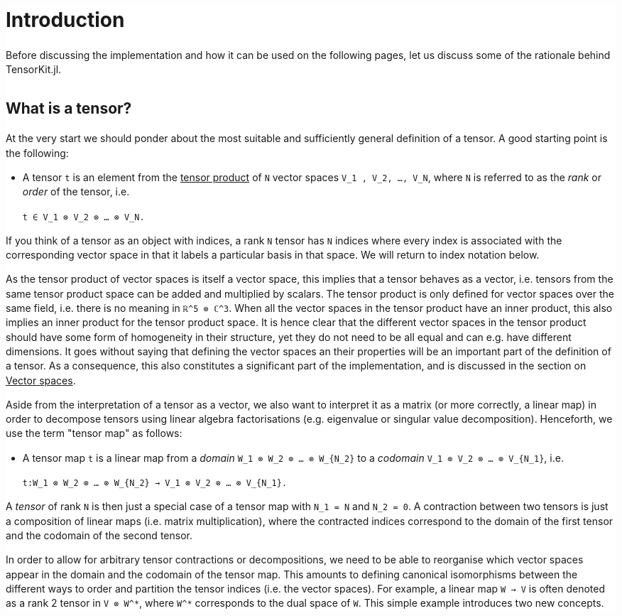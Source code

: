 # Introduction

Before discussing the implementation and how it can be used on the following pages, let us
discuss some of the rationale behind TensorKit.jl.

## What is a tensor?

At the very start we should ponder about the most suitable and sufficiently general
definition of a tensor. A good starting point is the following:

*   A tensor ``t`` is an element from the
    [tensor product](https://en.wikipedia.org/wiki/Tensor_product) of ``N`` vector spaces
    ``V_1 , V_2, …, V_N``, where ``N`` is referred to as the *rank* or *order* of the
    tensor, i.e.

    ``t ∈ V_1 ⊗ V_2 ⊗ … ⊗ V_N.``

If you think of a tensor as an object with indices, a rank `N` tensor has `N` indices where
every index is associated with the corresponding vector space in that it labels a particular
basis in that space. We will return to index notation below.

As the tensor product of vector spaces is itself a vector space, this implies that a tensor
behaves as a vector, i.e. tensors from the same tensor product space can be added and
multiplied by scalars. The tensor product is only defined for vector spaces over the same
field, i.e. there is no meaning in ``ℝ^5 ⊗ ℂ^3``. When all the vector spaces in the tensor
product have an inner product, this also implies an inner product for the tensor product
space. It is hence clear that the different vector spaces in the tensor product should have
some form of homogeneity in their structure, yet they do not need to be all equal and can
e.g. have different dimensions. It goes without saying that defining the vector spaces an
their properties will be an important part of the definition of a tensor. As a consequence,
this also constitutes a significant part of the implementation, and is discussed in the
section on [Vector spaces](@ref).

Aside from the interpretation of a tensor as a vector, we also want to interpret it as a
matrix (or more correctly, a linear map) in order to decompose tensors using linear algebra
factorisations (e.g. eigenvalue or singular value decomposition). Henceforth, we use the
term "tensor map" as follows:

*   A tensor map ``t`` is a linear map from a *domain* ``W_1 ⊗ W_2 ⊗ … ⊗ W_{N_2}`` to a
    *codomain* ``V_1 ⊗ V_2 ⊗ … ⊗ V_{N_1}``, i.e.

    ``t:W_1 ⊗ W_2 ⊗ … ⊗ W_{N_2} → V_1 ⊗ V_2 ⊗ … ⊗ V_{N_1}.``

A *tensor* of rank `N` is then just a special case of a tensor map with ``N_1 = N`` and
``N_2 = 0``. A contraction between two tensors is just a composition of linear maps (i.e.
matrix multiplication), where the contracted indices correspond to the domain of the first
tensor and the codomain of the second tensor.

In order to allow for arbitrary tensor contractions or decompositions, we need to be able to
reorganise which vector spaces appear in the domain and the codomain of the tensor map. This
amounts to defining canonical isomorphisms between the different ways to order and partition
the tensor indices (i.e. the vector spaces). For example, a linear map ``W → V`` is often
denoted as a rank 2 tensor in ``V ⊗ W^*``, where ``W^*`` corresponds to the dual space of
`W`. This simple example introduces two new concepts.
